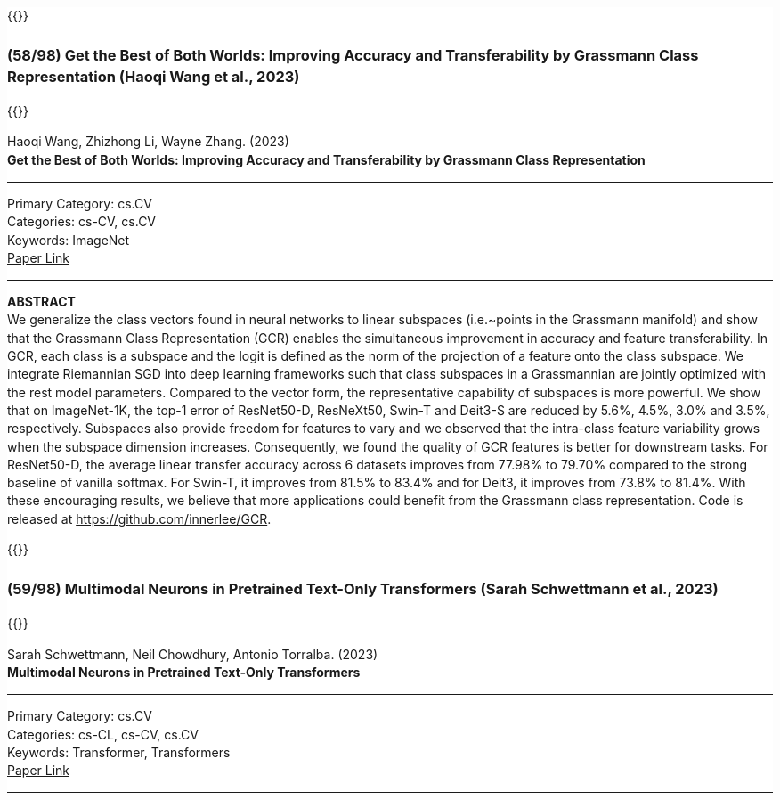 {{</citation>}}


### (58/98) Get the Best of Both Worlds: Improving Accuracy and Transferability by Grassmann Class Representation (Haoqi Wang et al., 2023)

{{<citation>}}

Haoqi Wang, Zhizhong Li, Wayne Zhang. (2023)  
**Get the Best of Both Worlds: Improving Accuracy and Transferability by Grassmann Class Representation**  

---
Primary Category: cs.CV  
Categories: cs-CV, cs.CV  
Keywords: ImageNet  
[Paper Link](http://arxiv.org/abs/2308.01547v1)  

---


**ABSTRACT**  
We generalize the class vectors found in neural networks to linear subspaces (i.e.~points in the Grassmann manifold) and show that the Grassmann Class Representation (GCR) enables the simultaneous improvement in accuracy and feature transferability. In GCR, each class is a subspace and the logit is defined as the norm of the projection of a feature onto the class subspace. We integrate Riemannian SGD into deep learning frameworks such that class subspaces in a Grassmannian are jointly optimized with the rest model parameters. Compared to the vector form, the representative capability of subspaces is more powerful. We show that on ImageNet-1K, the top-1 error of ResNet50-D, ResNeXt50, Swin-T and Deit3-S are reduced by 5.6%, 4.5%, 3.0% and 3.5%, respectively. Subspaces also provide freedom for features to vary and we observed that the intra-class feature variability grows when the subspace dimension increases. Consequently, we found the quality of GCR features is better for downstream tasks. For ResNet50-D, the average linear transfer accuracy across 6 datasets improves from 77.98% to 79.70% compared to the strong baseline of vanilla softmax. For Swin-T, it improves from 81.5% to 83.4% and for Deit3, it improves from 73.8% to 81.4%. With these encouraging results, we believe that more applications could benefit from the Grassmann class representation. Code is released at https://github.com/innerlee/GCR.

{{</citation>}}


### (59/98) Multimodal Neurons in Pretrained Text-Only Transformers (Sarah Schwettmann et al., 2023)

{{<citation>}}

Sarah Schwettmann, Neil Chowdhury, Antonio Torralba. (2023)  
**Multimodal Neurons in Pretrained Text-Only Transformers**  

---
Primary Category: cs.CV  
Categories: cs-CL, cs-CV, cs.CV  
Keywords: Transformer, Transformers  
[Paper Link](http://arxiv.org/abs/2308.01544v1)  

---